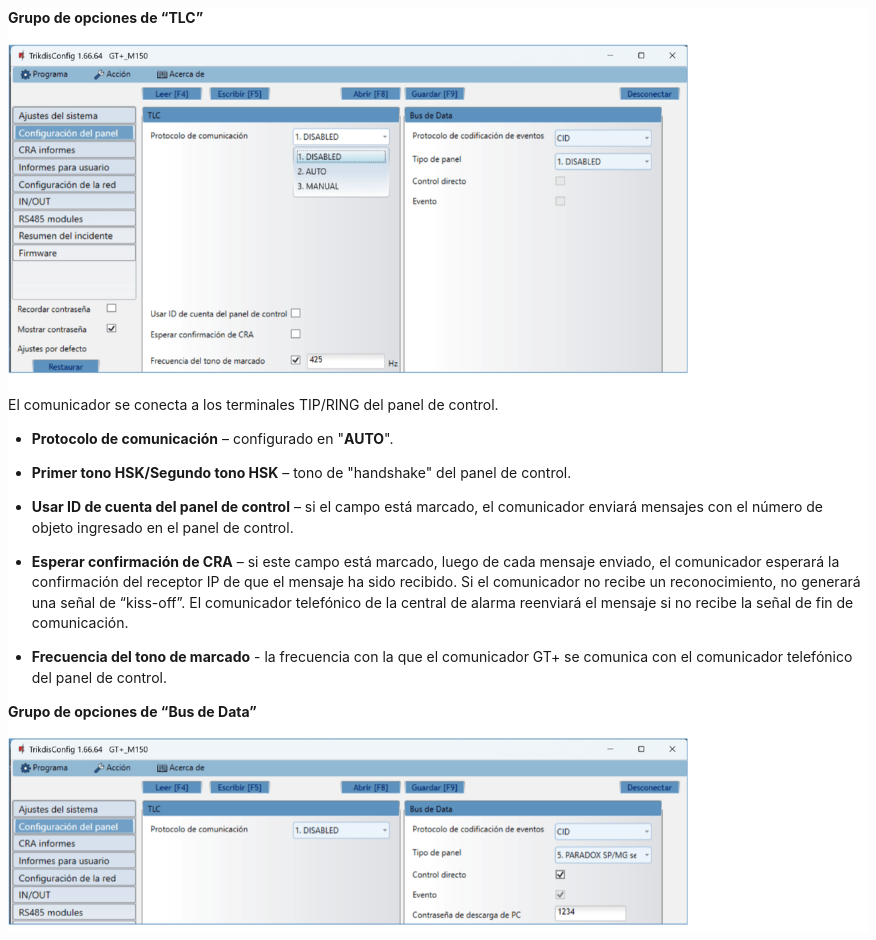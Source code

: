 **Grupo de opciones de “TLC”**

<img alt="" src="./image46.png" style="width:7.086614173228346in;height:3.468503937007874in" />

El comunicador se conecta a los terminales TIP/RING del panel de control.

- **Protocolo de comunicación** – configurado en "**AUTO**".

- **Primer tono HSK/Segundo tono HSK** – tono de "handshake" del panel de control.

- **Usar ID de cuenta del panel de control** – si el campo está marcado, el comunicador enviará mensajes con el número de objeto ingresado en el panel de сontrol.

- **Esperar confirmación de CRA** – si este campo está marcado, luego de cada mensaje enviado, el comunicador esperará la confirmación del receptor IP de que el mensaje ha sido recibido. Si el comunicador no recibe un reconocimiento, no generará una señal de “kiss-off”. El comunicador telefónico de la central de alarma reenviará el mensaje si no recibe la señal de fin de comunicación.

- **Frecuencia del tono de marcado** - la frecuencia con la que el comunicador GT+ se comunica con el comunicador telefónico del panel de control.

**Grupo de opciones de “Bus de Data”**

<img alt="" src="./image47.png" style="width:7.086614173228346in;height:1.984251968503937in" />
